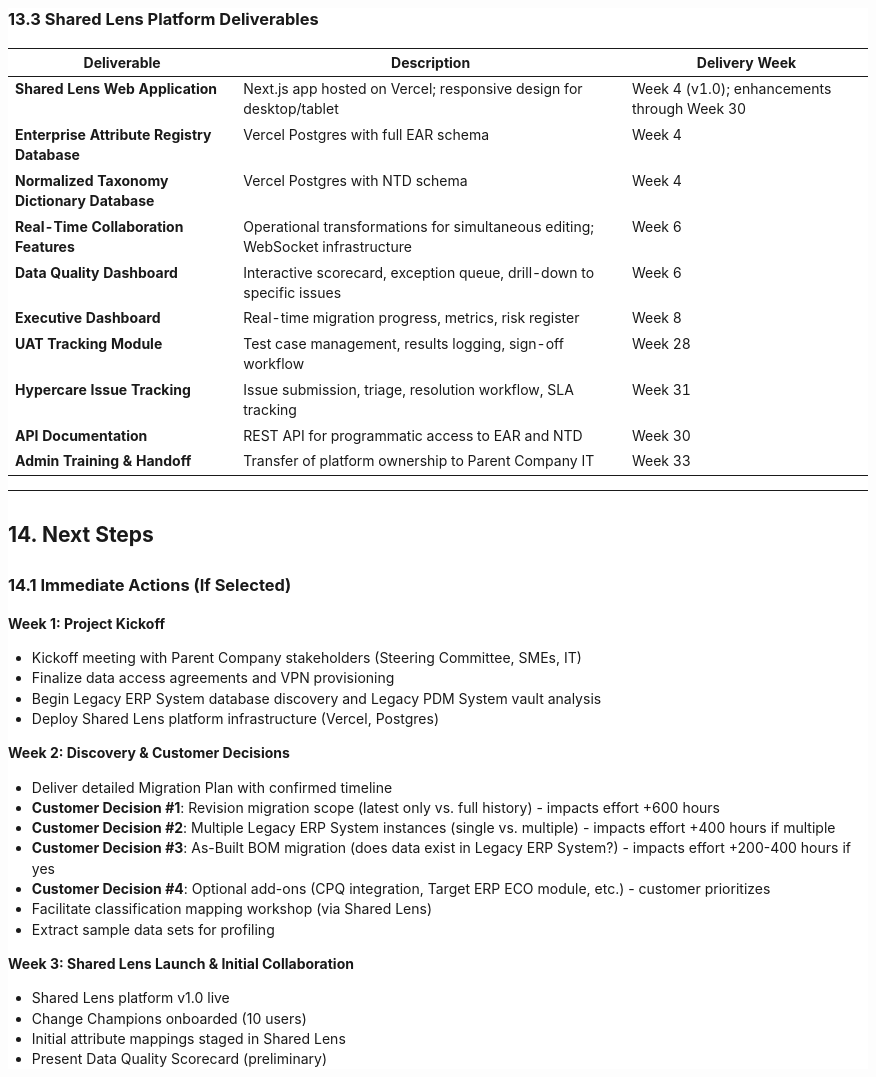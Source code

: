 ### 13.3 Shared Lens Platform Deliverables

| Deliverable | Description | Delivery Week |
|-------------|-------------|---------------|
| **Shared Lens Web Application** | Next.js app hosted on Vercel; responsive design for desktop/tablet | Week 4 (v1.0); enhancements through Week 30 |
| **Enterprise Attribute Registry Database** | Vercel Postgres with full EAR schema | Week 4 |
| **Normalized Taxonomy Dictionary Database** | Vercel Postgres with NTD schema | Week 4 |
| **Real-Time Collaboration Features** | Operational transformations for simultaneous editing; WebSocket infrastructure | Week 6 |
| **Data Quality Dashboard** | Interactive scorecard, exception queue, drill-down to specific issues | Week 6 |
| **Executive Dashboard** | Real-time migration progress, metrics, risk register | Week 8 |
| **UAT Tracking Module** | Test case management, results logging, sign-off workflow | Week 28 |
| **Hypercare Issue Tracking** | Issue submission, triage, resolution workflow, SLA tracking | Week 31 |
| **API Documentation** | REST API for programmatic access to EAR and NTD | Week 30 |
| **Admin Training & Handoff** | Transfer of platform ownership to Parent Company IT | Week 33 |

---

## 14. Next Steps

### 14.1 Immediate Actions (If Selected)

**Week 1: Project Kickoff**
- Kickoff meeting with Parent Company stakeholders (Steering Committee, SMEs, IT)
- Finalize data access agreements and VPN provisioning
- Begin Legacy ERP System database discovery and Legacy PDM System vault analysis
- Deploy Shared Lens platform infrastructure (Vercel, Postgres)

**Week 2: Discovery & Customer Decisions**
- Deliver detailed Migration Plan with confirmed timeline
- **Customer Decision #1**: Revision migration scope (latest only vs. full history) - impacts effort +600 hours
- **Customer Decision #2**: Multiple Legacy ERP System instances (single vs. multiple) - impacts effort +400 hours if multiple
- **Customer Decision #3**: As-Built BOM migration (does data exist in Legacy ERP System?) - impacts effort +200-400 hours if yes
- **Customer Decision #4**: Optional add-ons (CPQ integration, Target ERP ECO module, etc.) - customer prioritizes
- Facilitate classification mapping workshop (via Shared Lens)
- Extract sample data sets for profiling

**Week 3: Shared Lens Launch & Initial Collaboration**
- Shared Lens platform v1.0 live
- Change Champions onboarded (10 users)
- Initial attribute mappings staged in Shared Lens
- Present Data Quality Scorecard (preliminary)
